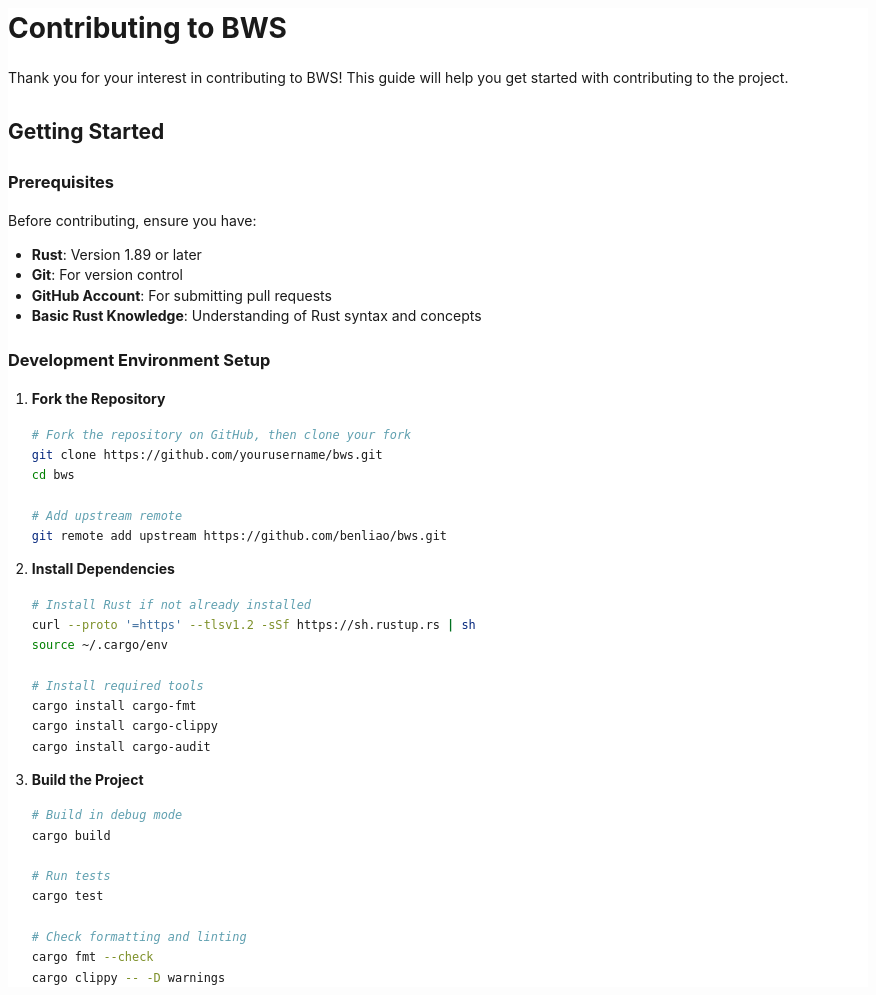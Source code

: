 # Contributing to BWS

Thank you for your interest in contributing to BWS! This guide will help you get started with contributing to the project.

## Getting Started

### Prerequisites

Before contributing, ensure you have:

- **Rust**: Version 1.89 or later
- **Git**: For version control
- **GitHub Account**: For submitting pull requests
- **Basic Rust Knowledge**: Understanding of Rust syntax and concepts

### Development Environment Setup

1. **Fork the Repository**
   ```bash
   # Fork the repository on GitHub, then clone your fork
   git clone https://github.com/yourusername/bws.git
   cd bws
   
   # Add upstream remote
   git remote add upstream https://github.com/benliao/bws.git
   ```

2. **Install Dependencies**
   ```bash
   # Install Rust if not already installed
   curl --proto '=https' --tlsv1.2 -sSf https://sh.rustup.rs | sh
   source ~/.cargo/env
   
   # Install required tools
   cargo install cargo-fmt
   cargo install cargo-clippy
   cargo install cargo-audit
   ```

3. **Build the Project**
   ```bash
   # Build in debug mode
   cargo build
   
   # Run tests
   cargo test
   
   # Check formatting and linting
   cargo fmt --check
   cargo clippy -- -D warnings
   ```
